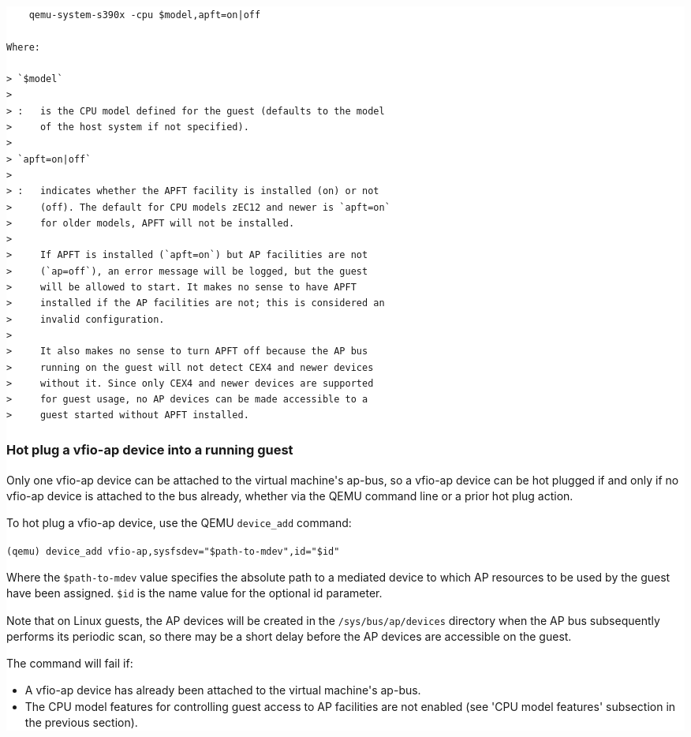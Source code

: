         qemu-system-s390x -cpu $model,apft=on|off

    Where:

    > `$model`
    >
    > :   is the CPU model defined for the guest (defaults to the model
    >     of the host system if not specified).
    >
    > `apft=on|off`
    >
    > :   indicates whether the APFT facility is installed (on) or not
    >     (off). The default for CPU models zEC12 and newer is `apft=on`
    >     for older models, APFT will not be installed.
    >
    >     If APFT is installed (`apft=on`) but AP facilities are not
    >     (`ap=off`), an error message will be logged, but the guest
    >     will be allowed to start. It makes no sense to have APFT
    >     installed if the AP facilities are not; this is considered an
    >     invalid configuration.
    >
    >     It also makes no sense to turn APFT off because the AP bus
    >     running on the guest will not detect CEX4 and newer devices
    >     without it. Since only CEX4 and newer devices are supported
    >     for guest usage, no AP devices can be made accessible to a
    >     guest started without APFT installed.

### Hot plug a vfio-ap device into a running guest

Only one vfio-ap device can be attached to the virtual machine\'s
ap-bus, so a vfio-ap device can be hot plugged if and only if no vfio-ap
device is attached to the bus already, whether via the QEMU command line
or a prior hot plug action.

To hot plug a vfio-ap device, use the QEMU `device_add` command:

    (qemu) device_add vfio-ap,sysfsdev="$path-to-mdev",id="$id"

Where the `$path-to-mdev` value specifies the absolute path to a
mediated device to which AP resources to be used by the guest have been
assigned. `$id` is the name value for the optional id parameter.

Note that on Linux guests, the AP devices will be created in the
`/sys/bus/ap/devices` directory when the AP bus subsequently performs
its periodic scan, so there may be a short delay before the AP devices
are accessible on the guest.

The command will fail if:

-   A vfio-ap device has already been attached to the virtual machine\'s
    ap-bus.
-   The CPU model features for controlling guest access to AP facilities
    are not enabled (see \'CPU model features\' subsection in the
    previous section).
